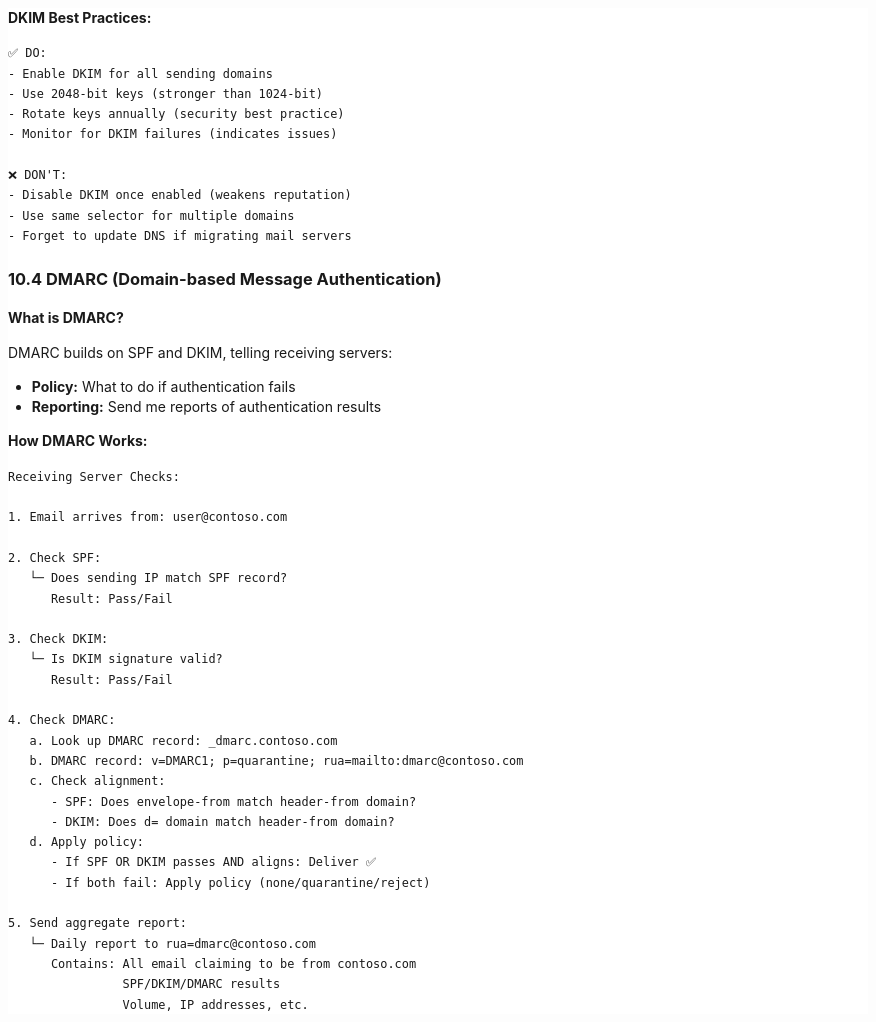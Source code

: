 **DKIM Best Practices:**

```
✅ DO:
- Enable DKIM for all sending domains
- Use 2048-bit keys (stronger than 1024-bit)
- Rotate keys annually (security best practice)
- Monitor for DKIM failures (indicates issues)

❌ DON'T:
- Disable DKIM once enabled (weakens reputation)
- Use same selector for multiple domains
- Forget to update DNS if migrating mail servers
```

### 10.4 DMARC (Domain-based Message Authentication)

**What is DMARC?**

DMARC builds on SPF and DKIM, telling receiving servers:
- **Policy:** What to do if authentication fails
- **Reporting:** Send me reports of authentication results

**How DMARC Works:**

```
Receiving Server Checks:

1. Email arrives from: user@contoso.com

2. Check SPF:
   └─ Does sending IP match SPF record?
      Result: Pass/Fail

3. Check DKIM:
   └─ Is DKIM signature valid?
      Result: Pass/Fail

4. Check DMARC:
   a. Look up DMARC record: _dmarc.contoso.com
   b. DMARC record: v=DMARC1; p=quarantine; rua=mailto:dmarc@contoso.com
   c. Check alignment:
      - SPF: Does envelope-from match header-from domain?
      - DKIM: Does d= domain match header-from domain?
   d. Apply policy:
      - If SPF OR DKIM passes AND aligns: Deliver ✅
      - If both fail: Apply policy (none/quarantine/reject)

5. Send aggregate report:
   └─ Daily report to rua=dmarc@contoso.com
      Contains: All email claiming to be from contoso.com
                SPF/DKIM/DMARC results
                Volume, IP addresses, etc.
```
